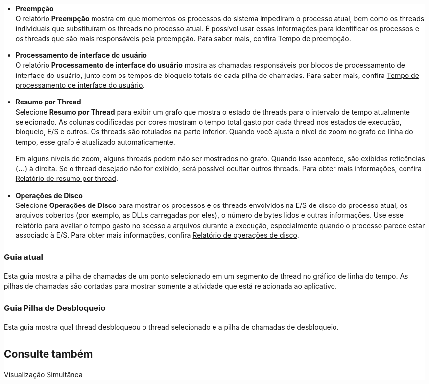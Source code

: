 - **Preempção**  
  O relatório **Preempção** mostra em que momentos os processos do sistema impediram o processo atual, bem como os threads individuais que substituíram os threads no processo atual. É possível usar essas informações para identificar os processos e os threads que são mais responsáveis pela preempção. Para saber mais, confira [Tempo de preempção](../profiling/preemption-time.md).  
  
- **Processamento de interface do usuário**  
  O relatório **Processamento de interface do usuário** mostra as chamadas responsáveis por blocos de processamento de interface do usuário, junto com os tempos de bloqueio totais de cada pilha de chamadas. Para saber mais, confira [Tempo de processamento de interface do usuário](../profiling/ui-processing-time.md).  
  
- **Resumo por Thread**  
  Selecione **Resumo por Thread** para exibir um grafo que mostra o estado de threads para o intervalo de tempo atualmente selecionado. As colunas codificadas por cores mostram o tempo total gasto por cada thread nos estados de execução, bloqueio, E/S e outros. Os threads são rotulados na parte inferior. Quando você ajusta o nível de zoom no grafo de linha do tempo, esse grafo é atualizado automaticamente. 
  
  Em alguns níveis de zoom, alguns threads podem não ser mostrados no grafo. Quando isso acontece, são exibidas reticências (**...**) à direita. Se o thread desejado não for exibido, será possível ocultar outros threads. Para obter mais informações, confira [Relatório de resumo por thread](../profiling/per-thread-summary-report.md).  
  
- **Operações de Disco**  
  Selecione **Operações de Disco** para mostrar os processos e os threads envolvidos na E/S de disco do processo atual, os arquivos cobertos (por exemplo, as DLLs carregadas por eles), o número de bytes lidos e outras informações. Use esse relatório para avaliar o tempo gasto no acesso a arquivos durante a execução, especialmente quando o processo parece estar associado à E/S. Para obter mais informações, confira [Relatório de operações de disco](../profiling/disk-operations-report-threads-view.md).  
  
### <a name="current-tab"></a>Guia atual  
Esta guia mostra a pilha de chamadas de um ponto selecionado em um segmento de thread no gráfico de linha do tempo. As pilhas de chamadas são cortadas para mostrar somente a atividade que está relacionada ao aplicativo.  
  
### <a name="unblocking-stack-tab"></a>Guia Pilha de Desbloqueio 
Esta guia mostra qual thread desbloqueou o thread selecionado e a pilha de chamadas de desbloqueio.  
  
## <a name="see-also"></a>Consulte também  
 [Visualização Simultânea](../profiling/concurrency-visualizer.md)
